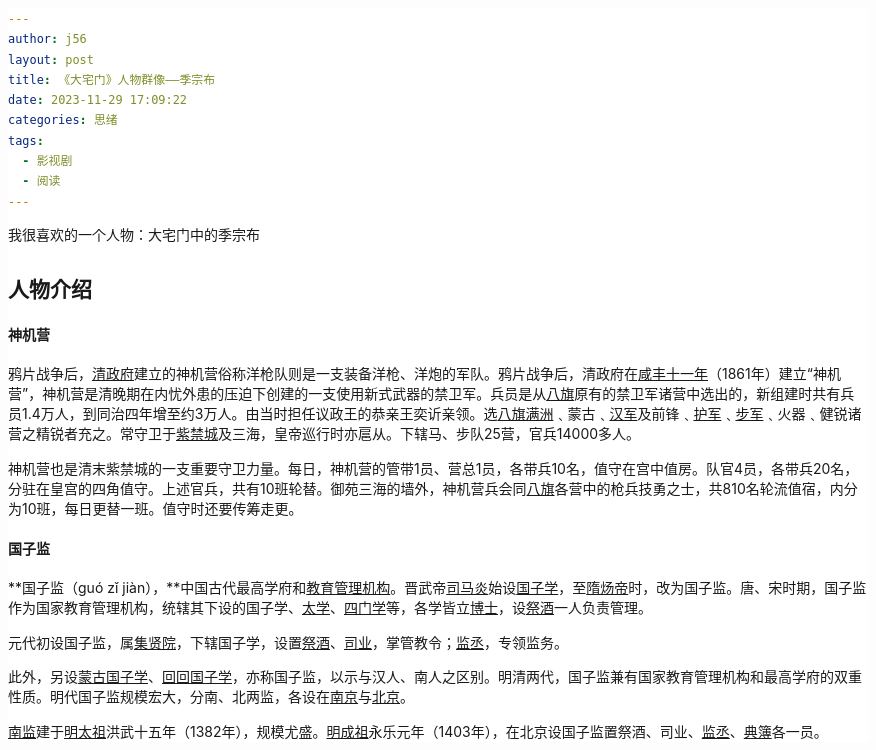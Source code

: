 ```yaml
---
author: j56
layout: post
title: 《大宅门》人物群像——季宗布
date: 2023-11-29 17:09:22
categories: 思绪
tags:
  - 影视剧
  - 阅读
---
```

我很喜欢的一个人物：大宅门中的季宗布


## 人物介绍

#### 神机营

鸦片战争后，[清政府](https://baike.baidu.com/item/清政府/9915502?fromModule=lemma_inlink)建立的神机营俗称洋枪队则是一支装备洋枪、洋炮的军队。鸦片战争后，清政府在[咸丰十一年](https://baike.baidu.com/item/咸丰十一年/0?fromModule=lemma_inlink)（1861年）建立“神机营”，神机营是清晚期在内忧外患的压迫下创建的一支使用新式武器的禁卫军。兵员是从[八旗](https://baike.baidu.com/item/八旗/0?fromModule=lemma_inlink)原有的禁卫军诸营中选出的，新组建时共有兵员1.4万人，到同治四年增至约3万人。由当时担任议政王的恭亲王奕䜣亲领。选[八旗满洲](https://baike.baidu.com/item/八旗满洲/0?fromModule=lemma_inlink)﹑蒙古﹑[汉军](https://baike.baidu.com/item/汉军/0?fromModule=lemma_inlink)及前锋﹑[护军](https://baike.baidu.com/item/护军/0?fromModule=lemma_inlink)﹑[步军](https://baike.baidu.com/item/步军/0?fromModule=lemma_inlink)﹑火器﹑健锐诸营之精锐者充之。常守卫于[紫禁城](https://baike.baidu.com/item/紫禁城/0?fromModule=lemma_inlink)及三海，皇帝巡行时亦扈从。下辖马、步队25营，官兵14000多人。

神机营也是清末紫禁城的一支重要守卫力量。每日，神机营的管带1员、营总1员，各带兵10名，值守在宫中值房。队官4员，各带兵20名，分驻在皇宫的四角值守。上述官兵，共有10班轮替。御苑三海的墙外，神机营兵会同[八旗](https://baike.baidu.com/item/八旗/0?fromModule=lemma_inlink)各营中的枪兵技勇之士，共810名轮流值宿，内分为10班，每日更替一班。值守时还要传筹走更。

#### 国子监

**国子监（guó zǐ jiàn），**中国古代最高学府和[教育管理机构](https://baike.baidu.com/item/教育管理机构/10953203?fromModule=lemma_inlink)。晋武帝[司马炎](https://baike.baidu.com/item/司马炎/452549?fromModule=lemma_inlink)始设[国子学](https://baike.baidu.com/item/国子学/1296307?fromModule=lemma_inlink)，至[隋炀帝](https://baike.baidu.com/item/隋炀帝/62761?fromModule=lemma_inlink)时，改为国子监。唐、宋时期，国子监作为国家教育管理机构，统辖其下设的国子学、[太学](https://baike.baidu.com/item/太学/819327?fromModule=lemma_inlink)、[四门学](https://baike.baidu.com/item/四门学/10921241?fromModule=lemma_inlink)等，各学皆立[博士](https://baike.baidu.com/item/博士/748?fromModule=lemma_inlink)，设[祭酒](https://baike.baidu.com/item/祭酒/2034326?fromModule=lemma_inlink)一人负责管理。

元代初设国子监，属[集贤院](https://baike.baidu.com/item/集贤院/941856?fromModule=lemma_inlink)，下辖国子学，设置[祭酒](https://baike.baidu.com/item/祭酒/2034326?fromModule=lemma_inlink)、[司业](https://baike.baidu.com/item/司业/3717016?fromModule=lemma_inlink)，掌管教令；[监丞](https://baike.baidu.com/item/监丞/10894674?fromModule=lemma_inlink)，专领监务。

此外，另设[蒙古国子学](https://baike.baidu.com/item/蒙古国子学/9778760?fromModule=lemma_inlink)、[回回国子学](https://baike.baidu.com/item/回回国子学/23172421?fromModule=lemma_inlink)，亦称国子监，以示与汉人、南人之区别。明清两代，国子监兼有国家教育管理机构和最高学府的双重性质。明代国子监规模宏大，分南、北两监，各设在[南京](https://baike.baidu.com/item/南京/23952?fromModule=lemma_inlink)与[北京](https://baike.baidu.com/item/北京/128981?fromModule=lemma_inlink)。

[南监](https://baike.baidu.com/item/南监/10705750?fromModule=lemma_inlink)建于[明太祖](https://baike.baidu.com/item/明太祖/2329247?fromModule=lemma_inlink)洪武十五年（1382年），规模尤盛。[明成祖](https://baike.baidu.com/item/明成祖/449258?fromModule=lemma_inlink)永乐元年（1403年），在北京设国子监置祭酒、司业、[监丞](https://baike.baidu.com/item/监丞/10894674?fromModule=lemma_inlink)、[典簿](https://baike.baidu.com/item/典簿/4746109?fromModule=lemma_inlink)各一员。
